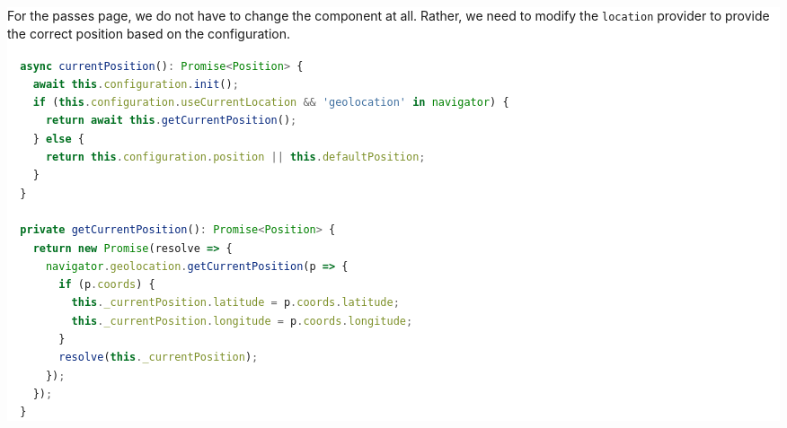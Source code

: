 For the passes page, we do not have to change the component at all. Rather, we need to modify the `location` provider to provide the correct position based on the configuration.

```ts
  async currentPosition(): Promise<Position> { 
    await this.configuration.init(); 
    if (this.configuration.useCurrentLocation && 'geolocation' in navigator) { 
      return await this.getCurrentPosition(); 
    } else { 
      return this.configuration.position || this.defaultPosition; 
    } 
  } 
 
  private getCurrentPosition(): Promise<Position> { 
    return new Promise(resolve => { 
      navigator.geolocation.getCurrentPosition(p => { 
        if (p.coords) { 
          this._currentPosition.latitude = p.coords.latitude; 
          this._currentPosition.longitude = p.coords.longitude; 
        } 
        resolve(this._currentPosition); 
      }); 
    }); 
  } 
```
